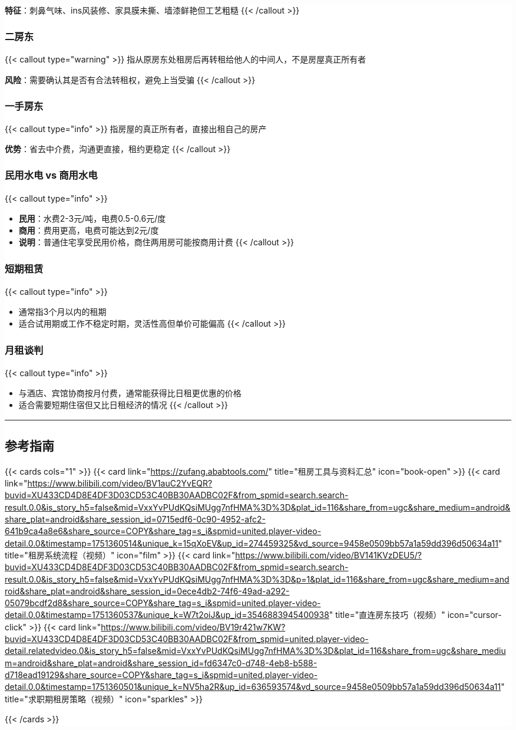 **特征**：刺鼻气味、ins风装修、家具膜未撕、墙漆鲜艳但工艺粗糙
{{< /callout >}}

### 二房东
{{< callout type="warning" >}}
指从原房东处租房后再转租给他人的中间人，不是房屋真正所有者

**风险**：需要确认其是否有合法转租权，避免上当受骗
{{< /callout >}}

### 一手房东
{{< callout type="info" >}}
指房屋的真正所有者，直接出租自己的房产

**优势**：省去中介费，沟通更直接，租约更稳定
{{< /callout >}}

### 民用水电 vs 商用水电
{{< callout type="info" >}}
- **民用**：水费2-3元/吨，电费0.5-0.6元/度
- **商用**：费用更高，电费可能达到2元/度
- **说明**：普通住宅享受民用价格，商住两用房可能按商用计费
{{< /callout >}}

### 短期租赁
{{< callout type="info" >}}
- 通常指3个月以内的租期
- 适合试用期或工作不稳定时期，灵活性高但单价可能偏高
{{< /callout >}}

### 月租谈判
{{< callout type="info" >}}
- 与酒店、宾馆协商按月付费，通常能获得比日租更优惠的价格
- 适合需要短期住宿但又比日租经济的情况
{{< /callout >}}

---

## 参考指南

{{< cards cols="1" >}}
  {{< card link="https://zufang.ababtools.com/" title="租房工具与资料汇总" icon="book-open" >}}
  {{< card link="https://www.bilibili.com/video/BV1auC2YvEQR?buvid=XU433CD4D8E4DF3D03CD53C40BB30AADBC02F&from_spmid=search.search-result.0.0&is_story_h5=false&mid=VxxYvPUdKQsiMUgg7nfHMA%3D%3D&plat_id=116&share_from=ugc&share_medium=android&share_plat=android&share_session_id=0715edf6-0c90-4952-afc2-641b9ca4a8e6&share_source=COPY&share_tag=s_i&spmid=united.player-video-detail.0.0&timestamp=1751360514&unique_k=15qXoEV&up_id=274459325&vd_source=9458e0509bb57a1a59dd396d50634a11" title="租房系统流程（视频）" icon="film" >}}
  {{< card link="https://www.bilibili.com/video/BV141KVzDEU5/?buvid=XU433CD4D8E4DF3D03CD53C40BB30AADBC02F&from_spmid=search.search-result.0.0&is_story_h5=false&mid=VxxYvPUdKQsiMUgg7nfHMA%3D%3D&p=1&plat_id=116&share_from=ugc&share_medium=android&share_plat=android&share_session_id=0ece4db2-74f6-49ad-a292-05079bcdf2d8&share_source=COPY&share_tag=s_i&spmid=united.player-video-detail.0.0&timestamp=1751360537&unique_k=W7t2oiJ&up_id=3546883945400938" title="直连房东技巧（视频）" icon="cursor-click" >}}
  {{< card link="https://www.bilibili.com/video/BV19r421w7KW?buvid=XU433CD4D8E4DF3D03CD53C40BB30AADBC02F&from_spmid=united.player-video-detail.relatedvideo.0&is_story_h5=false&mid=VxxYvPUdKQsiMUgg7nfHMA%3D%3D&plat_id=116&share_from=ugc&share_medium=android&share_plat=android&share_session_id=fd6347c0-d748-4eb8-b588-d718ead19129&share_source=COPY&share_tag=s_i&spmid=united.player-video-detail.0.0&timestamp=1751360501&unique_k=NV5ha2R&up_id=636593574&vd_source=9458e0509bb57a1a59dd396d50634a11" title="求职期租房策略（视频）" icon="sparkles" >}}
  
{{< /cards >}}




